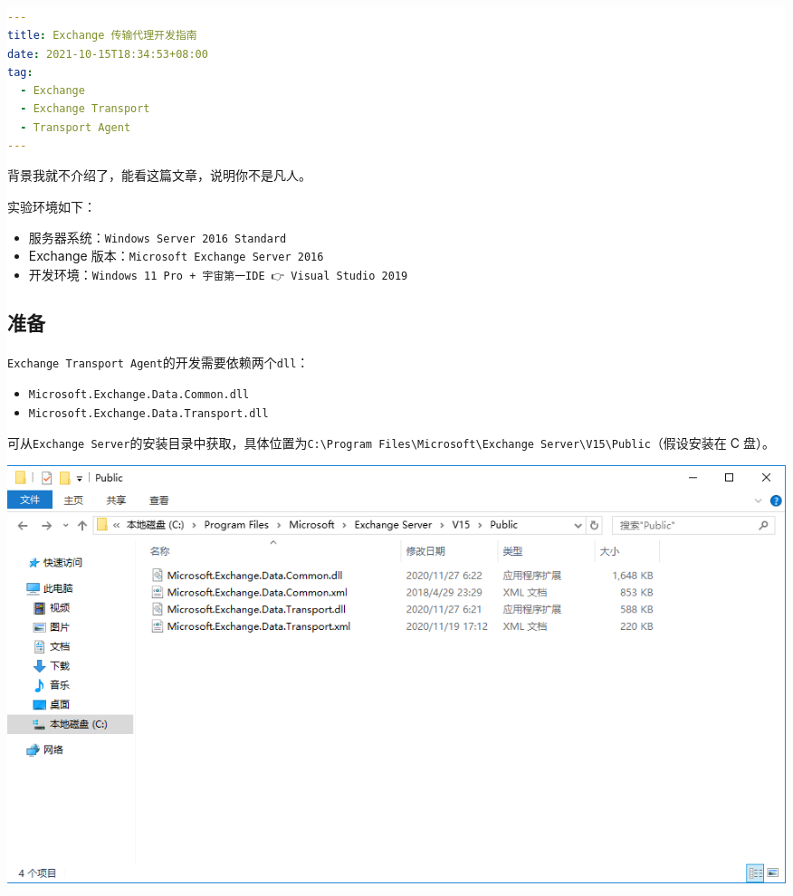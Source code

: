 ```yaml
---
title: Exchange 传输代理开发指南
date: 2021-10-15T18:34:53+08:00
tag:
  - Exchange
  - Exchange Transport
  - Transport Agent
---
```


背景我就不介绍了，能看这篇文章，说明你不是凡人。

实验环境如下：

- 服务器系统：`Windows Server 2016 Standard`
- Exchange 版本：`Microsoft Exchange Server 2016`
- 开发环境：`Windows 11 Pro + 宇宙第一IDE 👉 Visual Studio 2019`

## 准备

`Exchange Transport Agent`的开发需要依赖两个`dll`：

- `Microsoft.Exchange.Data.Common.dll`
- `Microsoft.Exchange.Data.Transport.dll`

可从`Exchange Server`的安装目录中获取，具体位置为`C:\Program Files\Microsoft\Exchange Server\V15\Public`（假设安装在 C 盘）。

![DLL 位置](./images/exchange-transport-agents-development-guide/dll-dir.png)
